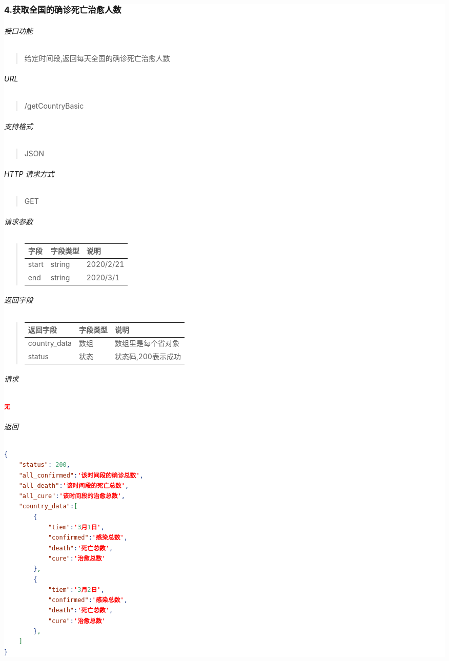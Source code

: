 ### 4.获取全国的确诊死亡治愈人数

###### 接口功能

> 给定时间段,返回每天全国的确诊死亡治愈人数

###### URL

> /getCountryBasic

###### 支持格式

> JSON

###### HTTP 请求方式

> GET

###### 请求参数

> | 字段 | 字段类型 | 说明 |
> | :--- | :------- | :--- |
> | start    | string   | 2020/2/21      |
> | end      | string   | 2020/3/1       |

###### 返回字段

> | 返回字段     | 字段类型 | 说明               |
> | :----------- | :------- | :----------------- |
> | country_data | 数组     | 数组里是每个省对象 |
> | status       | 状态     | 状态码,200表示成功 |

###### 请求

```json
无
```

###### 返回

```json
{
    "status": 200,
    "all_confirmed":'该时间段的确诊总数',
    "all_death":'该时间段的死亡总数',
    "all_cure":'该时间段的治愈总数',
	"country_data":[
        {
            "tiem":'3月1日',
            "confirmed":'感染总数',
            "death":'死亡总数',
            "cure":'治愈总数'
        },
        {
            "tiem":'3月2日',
            "confirmed":'感染总数',
            "death":'死亡总数',
            "cure":'治愈总数'
        },   
    ]
}
```
